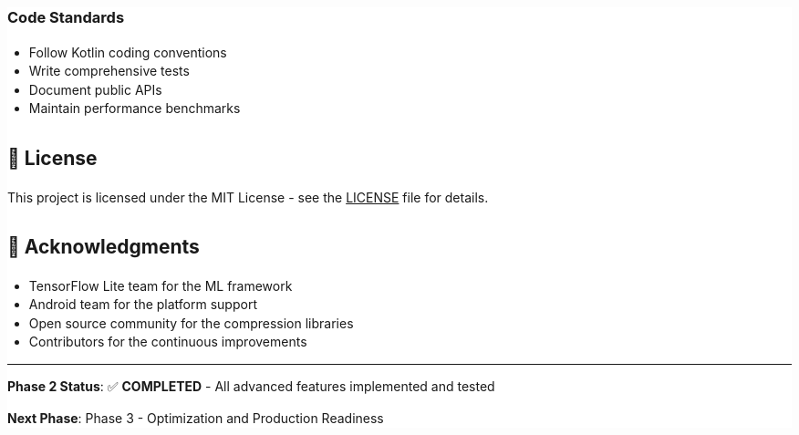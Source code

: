 ### Code Standards
- Follow Kotlin coding conventions
- Write comprehensive tests
- Document public APIs
- Maintain performance benchmarks

## 📄 License

This project is licensed under the MIT License - see the [LICENSE](LICENSE) file for details.

## 🙏 Acknowledgments

- TensorFlow Lite team for the ML framework
- Android team for the platform support
- Open source community for the compression libraries
- Contributors for the continuous improvements

---

**Phase 2 Status**: ✅ **COMPLETED** - All advanced features implemented and tested

**Next Phase**: Phase 3 - Optimization and Production Readiness

